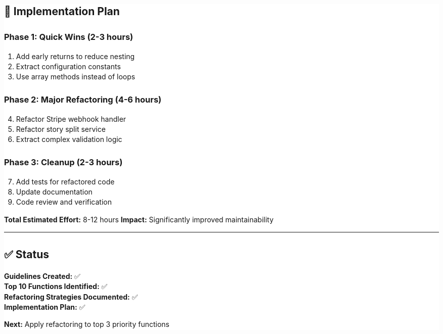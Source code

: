 ## 🚀 Implementation Plan

### Phase 1: Quick Wins (2-3 hours)
1. Add early returns to reduce nesting
2. Extract configuration constants
3. Use array methods instead of loops

### Phase 2: Major Refactoring (4-6 hours)
4. Refactor Stripe webhook handler
5. Refactor story split service
6. Extract complex validation logic

### Phase 3: Cleanup (2-3 hours)
7. Add tests for refactored code
8. Update documentation
9. Code review and verification

**Total Estimated Effort:** 8-12 hours
**Impact:** Significantly improved maintainability

---

## ✅ Status

**Guidelines Created:** ✅  
**Top 10 Functions Identified:** ✅  
**Refactoring Strategies Documented:** ✅  
**Implementation Plan:** ✅  

**Next:** Apply refactoring to top 3 priority functions

